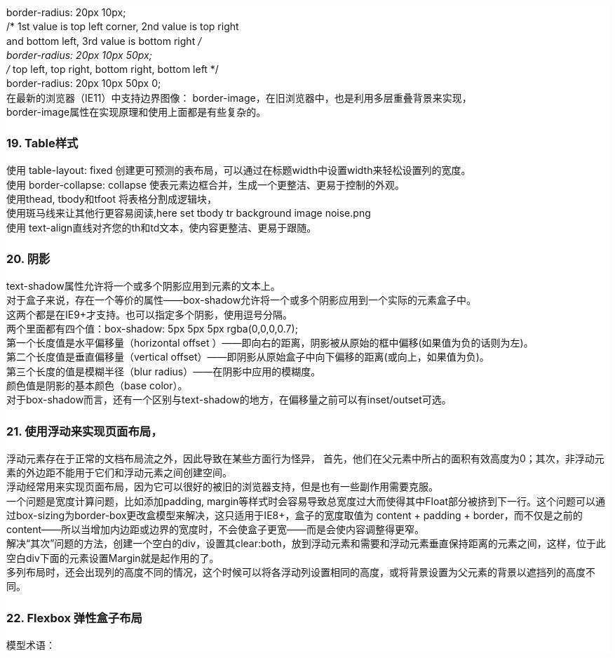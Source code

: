 border-radius: 20px 10px;    
/* 1st value is top left corner, 2nd value is top right   
   and bottom left, 3rd value is bottom right  */    
border-radius: 20px 10px 50px;    
/* top left, top right, bottom right, bottom left */  
border-radius: 20px 10px 50px 0;  
在最新的浏览器（IE11）中支持边界图像： border-image，在旧浏览器中，也是利用多层重叠背景来实现，  
border-image属性在实现原理和使用上面都是有些复杂的。  
### 19.	Table样式
使用 table-layout: fixed 创建更可预测的表布局，可以通过在标题width中设置width来轻松设置列的宽度。    
使用 border-collapse: collapse 使表元素边框合并，生成一个更整洁、更易于控制的外观。    
使用thead, tbody和tfoot 将表格分割成逻辑块，    
使用斑马线来让其他行更容易阅读,here set tbody  tr background image noise.png    
使用 text-align直线对齐您的th和td文本，使内容更整洁、更易于跟随。    
  
### 20.	阴影
text-shadow属性允许将一个或多个阴影应用到元素的文本上。  
对于盒子来说，存在一个等价的属性——box-shadow允许将一个或多个阴影应用到一个实际的元素盒子中。  
这两个都是在IE9+才支持。也可以指定多个阴影，使用逗号分隔。  
  两个里面都有四个值：box-shadow: 5px 5px 5px rgba(0,0,0,0.7);    
    第一个长度值是水平偏移量（horizontal offset ）——即向右的距离，阴影被从原始的框中偏移(如果值为负的话则为左)。    
    第二个长度值是垂直偏移量（vertical offset）——即阴影从原始盒子中向下偏移的距离(或向上，如果值为负)。    
    第三个长度的值是模糊半径（blur radius）——在阴影中应用的模糊度。    
颜色值是阴影的基本颜色（base color）。    
对于box-shadow而言，还有一个区别与text-shadow的地方，在偏移量之前可以有inset/outset可选。  

### 21.	使用浮动来实现页面布局，
浮动元素存在于正常的文档布局流之外，因此导致在某些方面行为怪异，
首先，他们在父元素中所占的面积有效高度为0；其次，非浮动元素的外边距不能用于它们和浮动元素之间创建空间。  
       浮动经常用来实现页面布局，因为它可以很好的被旧的浏览器支持，但是也有一些副作用需要克服。  
一个问题是宽度计算问题，比如添加padding, margin等样式时会容易导致总宽度过大而使得其中Float部分被挤到下一行。这个问题可以通过box-sizing为border-box更改盒模型来解决，这只适用于IE8+，盒子的宽度取值为 content + padding + border，而不仅是之前的content——所以当增加内边距或边界的宽度时，不会使盒子更宽——而是会使内容调整得更窄。  
解决“其次”问题的方法，创建一个空白的div，设置其clear:both，放到浮动元素和需要和浮动元素垂直保持距离的元素之间，这样，位于此空白div下面的元素设置Margin就是起作用的了。  
多列布局时，还会出现列的高度不同的情况，这个时候可以将各浮动列设置相同的高度，或将背景设置为父元素的背景以遮挡列的高度不同。

### 22.	Flexbox 弹性盒子布局
模型术语：